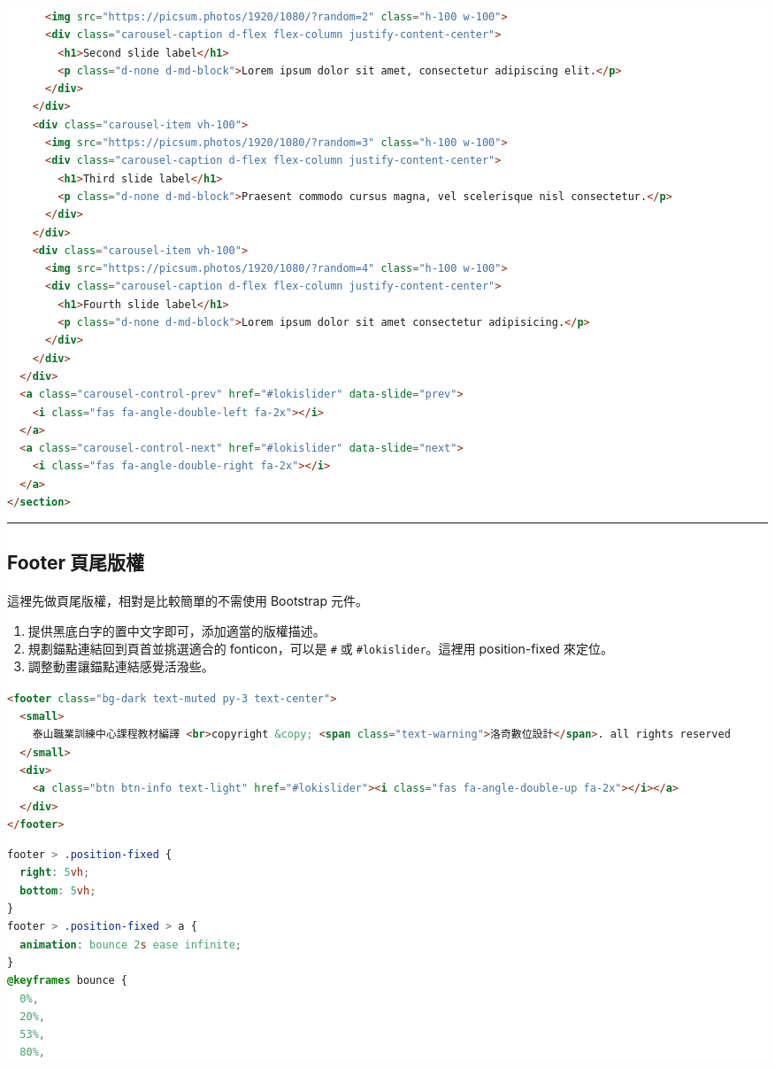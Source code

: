 ```html index.html
      <img src="https://picsum.photos/1920/1080/?random=2" class="h-100 w-100">
      <div class="carousel-caption d-flex flex-column justify-content-center">
        <h1>Second slide label</h1>
        <p class="d-none d-md-block">Lorem ipsum dolor sit amet, consectetur adipiscing elit.</p>
      </div>
    </div>
    <div class="carousel-item vh-100">
      <img src="https://picsum.photos/1920/1080/?random=3" class="h-100 w-100">
      <div class="carousel-caption d-flex flex-column justify-content-center">
        <h1>Third slide label</h1>
        <p class="d-none d-md-block">Praesent commodo cursus magna, vel scelerisque nisl consectetur.</p>
      </div>
    </div>
    <div class="carousel-item vh-100">
      <img src="https://picsum.photos/1920/1080/?random=4" class="h-100 w-100">
      <div class="carousel-caption d-flex flex-column justify-content-center">
        <h1>Fourth slide label</h1>
        <p class="d-none d-md-block">Lorem ipsum dolor sit amet consectetur adipisicing.</p>
      </div>
    </div>
  </div>
  <a class="carousel-control-prev" href="#lokislider" data-slide="prev">
    <i class="fas fa-angle-double-left fa-2x"></i>
  </a>
  <a class="carousel-control-next" href="#lokislider" data-slide="next">
    <i class="fas fa-angle-double-right fa-2x"></i>
  </a>
</section>
```
---
## Footer 頁尾版權
這裡先做頁尾版權，相對是比較簡單的不需使用 Bootstrap 元件。

1. 提供黑底白字的置中文字即可，添加適當的版權描述。
2. 規劃錨點連結回到頁首並挑選適合的 fonticon，可以是 `#` 或 `#lokislider`。這裡用 position-fixed 來定位。
3. 調整動畫讓錨點連結感覺活潑些。

```html index.html
<footer class="bg-dark text-muted py-3 text-center">
  <small>
    泰山職業訓練中心課程教材編譯 <br>copyright &copy; <span class="text-warning">洛奇數位設計</span>. all rights reserved
  </small>
  <div>
    <a class="btn btn-info text-light" href="#lokislider"><i class="fas fa-angle-double-up fa-2x"></i></a>
  </div>
</footer>
```
```css custom.css
footer > .position-fixed {
  right: 5vh;
  bottom: 5vh;
}
footer > .position-fixed > a {
  animation: bounce 2s ease infinite;
}
@keyframes bounce {
  0%,
  20%,
  53%,
  80%,
```